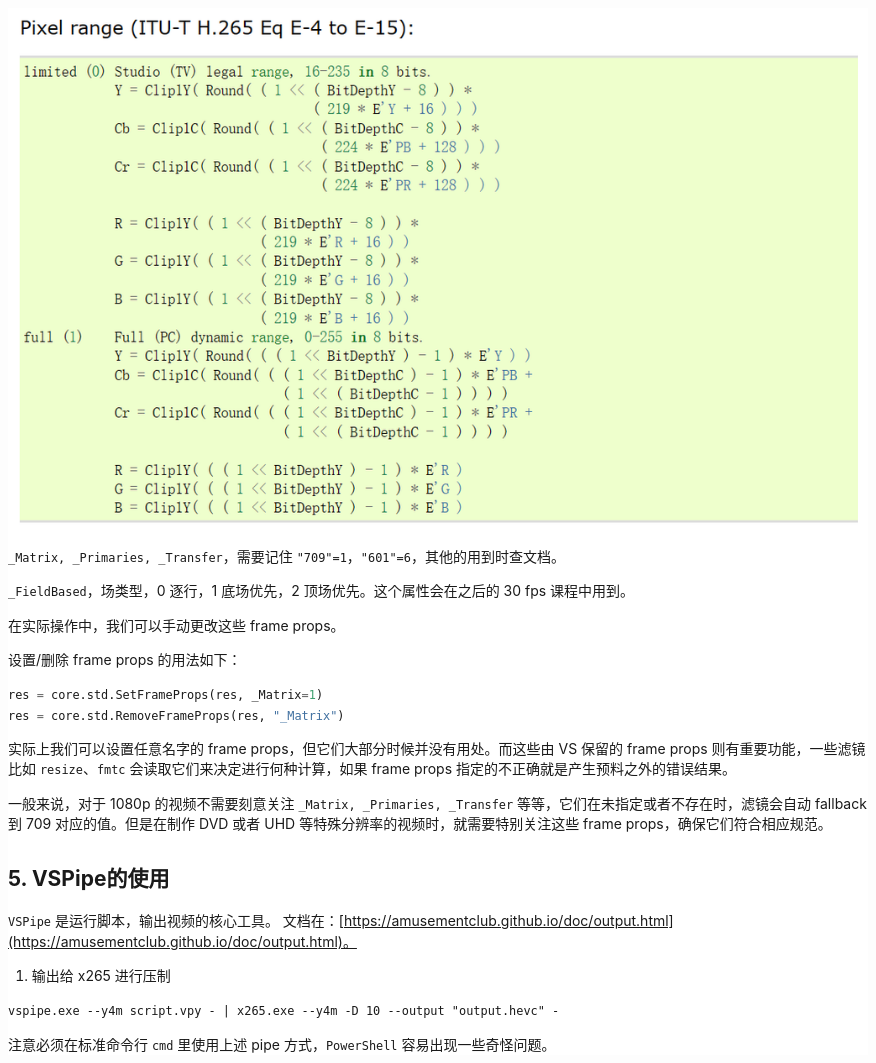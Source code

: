 <img src="./media/image18.png" />

`_Matrix, _Primaries, _Transfer`，需要记住 `"709"=1`，`"601"=6`，其他的用到时查文档。

`_FieldBased`，场类型，0 逐行，1 底场优先，2 顶场优先。这个属性会在之后的 30 fps 课程中用到。


在实际操作中，我们可以手动更改这些 frame props。

设置/删除 frame props 的用法如下：
```python
res = core.std.SetFrameProps(res, _Matrix=1)
res = core.std.RemoveFrameProps(res, "_Matrix")
```
实际上我们可以设置任意名字的 frame props，但它们大部分时候并没有用处。而这些由 VS 保留的 frame props 则有重要功能，一些滤镜比如 `resize`、`fmtc` 会读取它们来决定进行何种计算，如果 frame props 指定的不正确就是产生预料之外的错误结果。

一般来说，对于 1080p 的视频不需要刻意关注 `_Matrix, _Primaries, _Transfer` 等等，它们在未指定或者不存在时，滤镜会自动 fallback 到 709 对应的值。但是在制作 DVD 或者 UHD 等特殊分辨率的视频时，就需要特别关注这些 frame props，确保它们符合相应规范。


## 5. VSPipe的使用

`VSPipe` 是运行脚本，输出视频的核心工具。
文档在：[https://amusementclub.github.io/doc/output.html](https://amusementclub.github.io/doc/output.html)。

1. 输出给 x265 进行压制
```
vspipe.exe --y4m script.vpy - | x265.exe --y4m -D 10 --output "output.hevc" -
```
注意必须在标准命令行 `cmd` 里使用上述 pipe 方式，`PowerShell` 容易出现一些奇怪问题。
